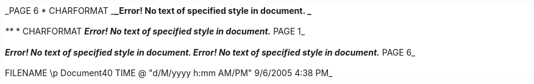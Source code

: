 _PAGE  6              \* CHARFORMAT _**_Error! No text of specified style in document.       _**

_**_  \* CHARFORMAT _**_Error! No text of specified style in document._**_                    PAGE  1_

  _**_Error! No text of specified style in document.         Error! No text of specified style in document._**_        PAGE 6_

 FILENAME \p Document40  TIME \@ "d/M/yyyy h:mm AM/PM" 9/6/2005 4:38 PM_

